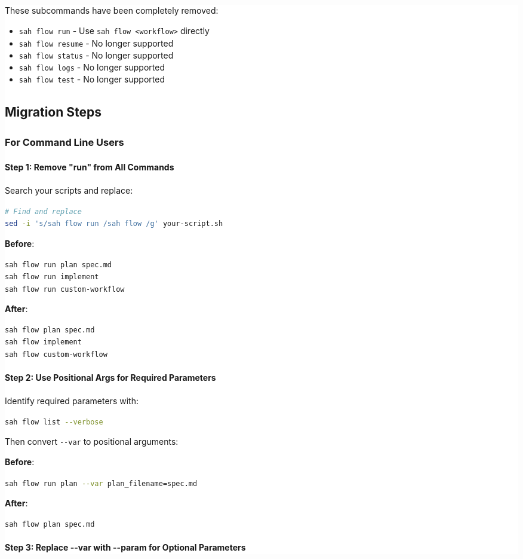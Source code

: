 These subcommands have been completely removed:

- `sah flow run` - Use `sah flow <workflow>` directly
- `sah flow resume` - No longer supported
- `sah flow status` - No longer supported
- `sah flow logs` - No longer supported
- `sah flow test` - No longer supported

## Migration Steps

### For Command Line Users

#### Step 1: Remove "run" from All Commands

Search your scripts and replace:

```bash
# Find and replace
sed -i 's/sah flow run /sah flow /g' your-script.sh
```

**Before**:
```bash
sah flow run plan spec.md
sah flow run implement
sah flow run custom-workflow
```

**After**:
```bash
sah flow plan spec.md
sah flow implement
sah flow custom-workflow
```

#### Step 2: Use Positional Args for Required Parameters

Identify required parameters with:
```bash
sah flow list --verbose
```

Then convert `--var` to positional arguments:

**Before**:
```bash
sah flow run plan --var plan_filename=spec.md
```

**After**:
```bash
sah flow plan spec.md
```

#### Step 3: Replace --var with --param for Optional Parameters
